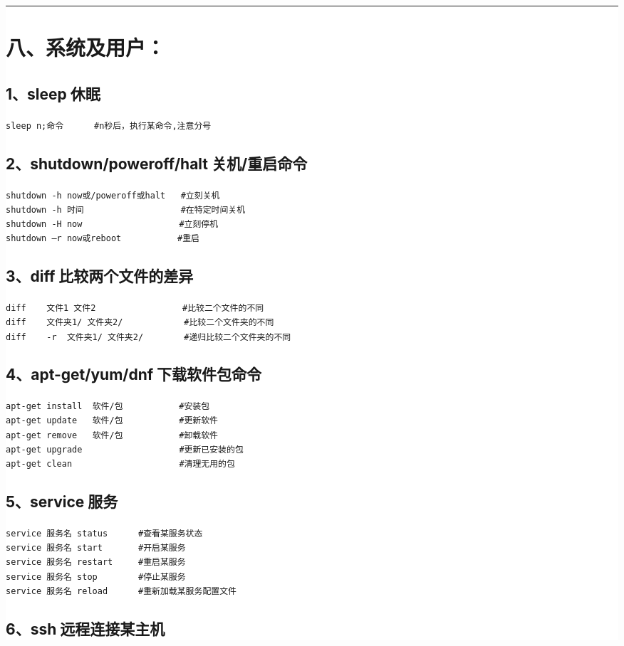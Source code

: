 

------

# 八、系统及用户：

## 1、sleep 休眠

```
sleep n;命令      #n秒后，执行某命令,注意分号
```

## 2、shutdown/poweroff/halt 关机/重启命令

```
shutdown -h now或/poweroff或halt   #立刻关机
shutdown -h 时间                   #在特定时间关机
shutdown -H now                   #立刻停机
shutdown –r now或reboot           #重启
```

## 3、diff 比较两个文件的差异

```
diff    文件1 文件2                 #比较二个文件的不同 
diff    文件夹1/ 文件夹2/            #比较二个文件夹的不同
diff    -r  文件夹1/ 文件夹2/        #递归比较二个文件夹的不同
```

## 4、apt-get/yum/dnf 下载软件包命令

```
apt-get install  软件/包           #安装包
apt-get update   软件/包           #更新软件
apt-get remove   软件/包           #卸载软件
apt-get upgrade                   #更新已安装的包
apt-get clean                     #清理无用的包
```

## 5、service 服务

```
service 服务名 status      #查看某服务状态
service 服务名 start       #开启某服务
service 服务名 restart     #重启某服务
service 服务名 stop        #停止某服务
service 服务名 reload      #重新加载某服务配置文件 
```

## 6、ssh 远程连接某主机
